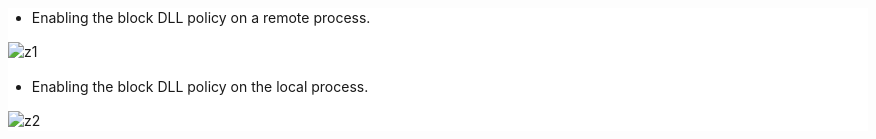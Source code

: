 - Enabling the block DLL policy on a remote process.

![z1](https://maldevacademy.s3.amazonaws.com/images/Advanced/block-dll-219450935-66de904e-890a-40f4-87ef-d521b44ab53d.png)

  

- Enabling the block DLL policy on the local process.

![z2](https://maldevacademy.s3.amazonaws.com/images/Advanced/block-dll-319450939-a6401c36-a633-4068-871e-6e3ea6768da4.png)